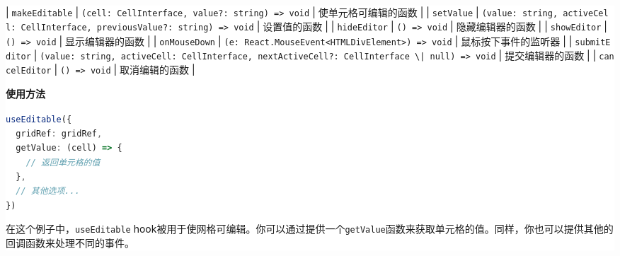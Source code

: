 | `makeEditable` | `(cell: CellInterface, value?: string) => void` | 使单元格可编辑的函数 |
| `setValue` | `(value: string, activeCell: CellInterface, previousValue?: string) => void` | 设置值的函数 |
| `hideEditor` | `() => void` | 隐藏编辑器的函数 |
| `showEditor` | `() => void` | 显示编辑器的函数 |
| `onMouseDown` | `(e: React.MouseEvent<HTMLDivElement>) => void` | 鼠标按下事件的监听器 |
| `submitEditor` | `(value: string, activeCell: CellInterface, nextActiveCell?: CellInterface \| null) => void` | 提交编辑器的函数 |
| `cancelEditor` | `() => void` | 取消编辑的函数 |

**使用方法**

```typescript
useEditable({
  gridRef: gridRef,
  getValue: (cell) => {
    // 返回单元格的值
  },
  // 其他选项...
})
```

在这个例子中，`useEditable` hook被用于使网格可编辑。你可以通过提供一个`getValue`函数来获取单元格的值。同样，你也可以提供其他的回调函数来处理不同的事件。